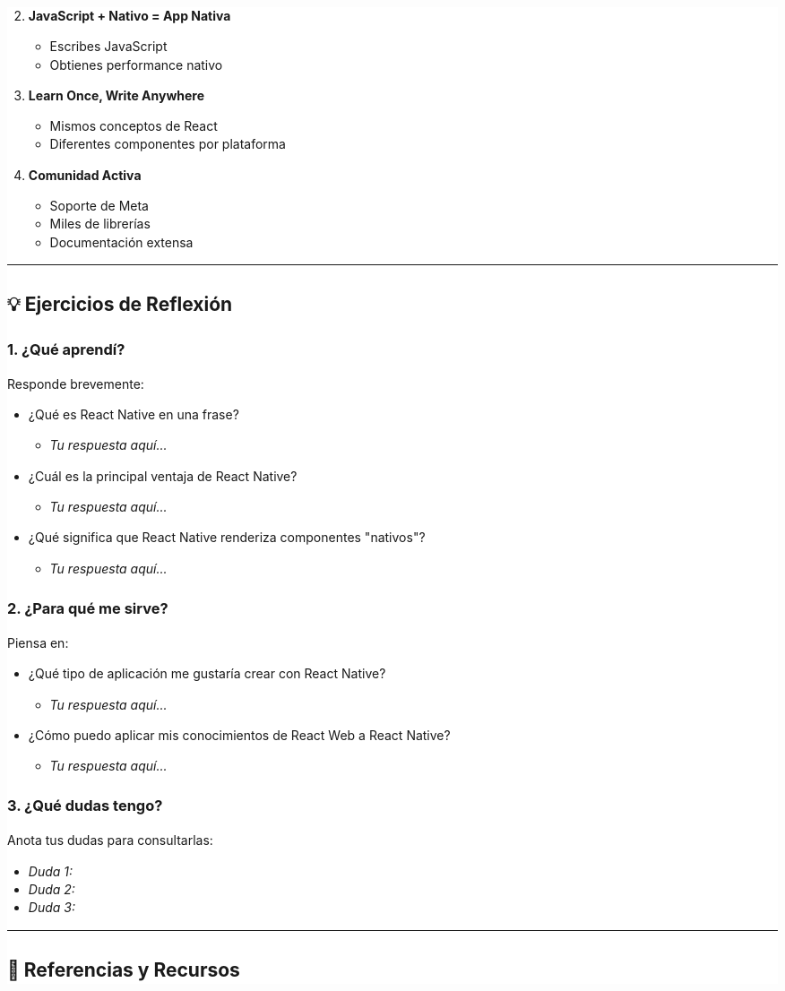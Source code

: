 2. **JavaScript + Nativo = App Nativa**

   - Escribes JavaScript
   - Obtienes performance nativo

3. **Learn Once, Write Anywhere**

   - Mismos conceptos de React
   - Diferentes componentes por plataforma

4. **Comunidad Activa**
   - Soporte de Meta
   - Miles de librerías
   - Documentación extensa

---

## 💡 Ejercicios de Reflexión

### 1. ¿Qué aprendí?

Responde brevemente:

- ¿Qué es React Native en una frase?

  - _Tu respuesta aquí..._

- ¿Cuál es la principal ventaja de React Native?

  - _Tu respuesta aquí..._

- ¿Qué significa que React Native renderiza componentes "nativos"?
  - _Tu respuesta aquí..._

### 2. ¿Para qué me sirve?

Piensa en:

- ¿Qué tipo de aplicación me gustaría crear con React Native?

  - _Tu respuesta aquí..._

- ¿Cómo puedo aplicar mis conocimientos de React Web a React Native?
  - _Tu respuesta aquí..._

### 3. ¿Qué dudas tengo?

Anota tus dudas para consultarlas:

- _Duda 1:_
- _Duda 2:_
- _Duda 3:_

---

## 🔗 Referencias y Recursos
